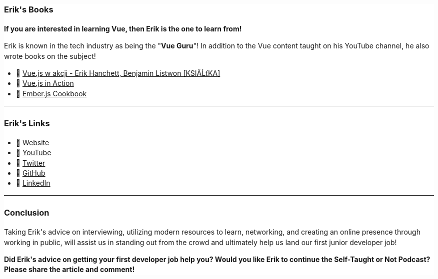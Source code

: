 
### Erik's Books

**If you are interested in learning Vue, then Erik is the one to learn from!**

Erik is known in the tech industry as being the "**Vue Guru**"! In addition to the Vue content taught on his YouTube channel, he also wrote books on the subject!

* 🔗 [Vue.js w akcji - Erik Hanchett, Benjamin Listwon [KSIÄĹťKA]](https://www.amazon.com/gp/product/8328357348/ref=dbs_a_def_rwt_bibl_vppi_i2)
* 🔗 [Vue.js in Action ](https://www.amazon.com/gp/product/B0977ZV4KL/ref=dbs_a_def_rwt_hsch_vapi_tkin_p1_i0)
* 🔗 [Ember.js Cookbook](https://www.amazon.com/gp/product/B01A14X6JG/ref=dbs_a_def_rwt_hsch_vapi_tkin_p1_i1)

---

### Erik's Links

* 🔗 [Website](https://www.programwitherik.com/)
* 🔗 [YouTube](https://www.youtube.com/channel/UCshZ3rdoCLjDYuTR_RBubzw)
* 🔗 [Twitter](https://twitter.com/ErikCH)
* 🔗 [GitHub](https://github.com/ErikCH)
* 🔗 [LinkedIn](https://www.linkedin.com/in/erikhanchett)

---

### Conclusion

Taking Erik's advice on interviewing, utilizing modern resources to learn, networking, and creating an online presence through working in public, will assist us in standing out from the crowd and ultimately help us land our first junior developer job!

**Did Erik's advice on getting your first developer job help you? Would you like Erik to continue the Self-Taught or Not Podcast? Please share the article and comment!**

